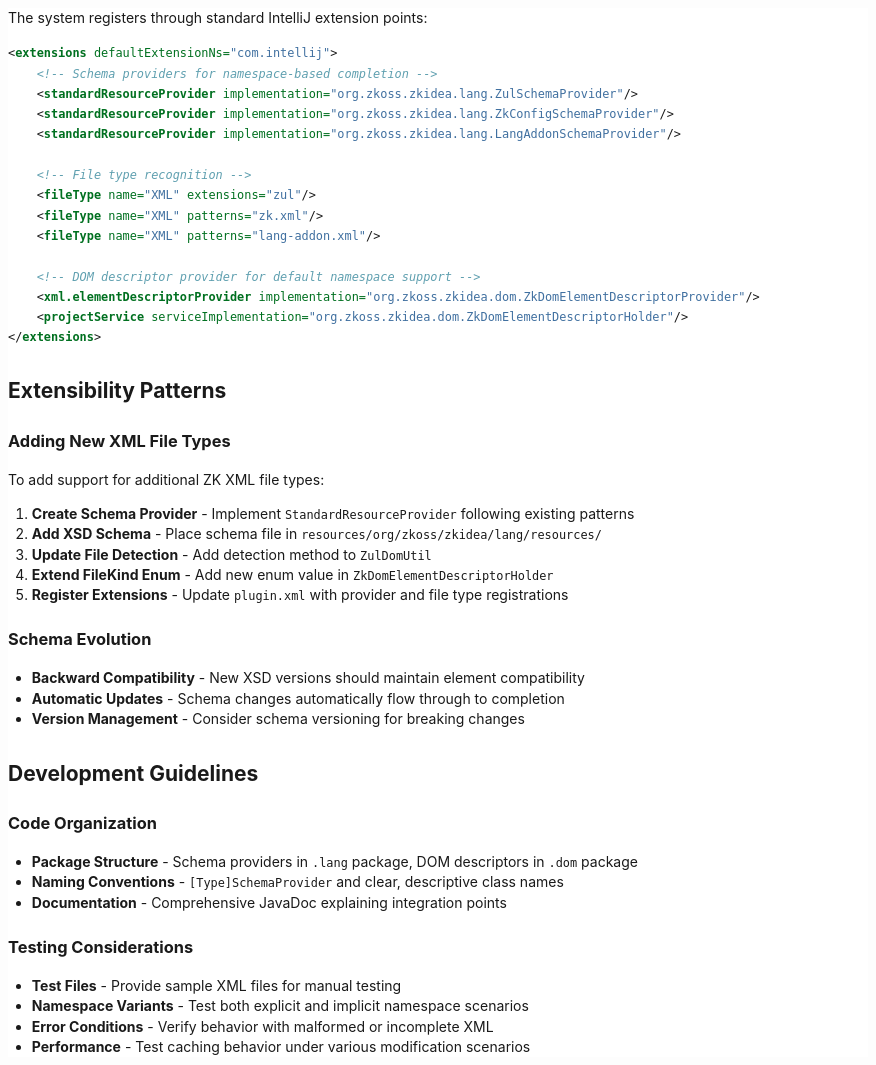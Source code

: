 The system registers through standard IntelliJ extension points:

```xml
<extensions defaultExtensionNs="com.intellij">
    <!-- Schema providers for namespace-based completion -->
    <standardResourceProvider implementation="org.zkoss.zkidea.lang.ZulSchemaProvider"/>
    <standardResourceProvider implementation="org.zkoss.zkidea.lang.ZkConfigSchemaProvider"/>
    <standardResourceProvider implementation="org.zkoss.zkidea.lang.LangAddonSchemaProvider"/>

    <!-- File type recognition -->
    <fileType name="XML" extensions="zul"/>
    <fileType name="XML" patterns="zk.xml"/>
    <fileType name="XML" patterns="lang-addon.xml"/>

    <!-- DOM descriptor provider for default namespace support -->
    <xml.elementDescriptorProvider implementation="org.zkoss.zkidea.dom.ZkDomElementDescriptorProvider"/>
    <projectService serviceImplementation="org.zkoss.zkidea.dom.ZkDomElementDescriptorHolder"/>
</extensions>
```

## Extensibility Patterns

### Adding New XML File Types

To add support for additional ZK XML file types:

1. **Create Schema Provider** - Implement `StandardResourceProvider` following existing patterns
2. **Add XSD Schema** - Place schema file in `resources/org/zkoss/zkidea/lang/resources/`
3. **Update File Detection** - Add detection method to `ZulDomUtil`
4. **Extend FileKind Enum** - Add new enum value in `ZkDomElementDescriptorHolder`
5. **Register Extensions** - Update `plugin.xml` with provider and file type registrations

### Schema Evolution

- **Backward Compatibility** - New XSD versions should maintain element compatibility
- **Automatic Updates** - Schema changes automatically flow through to completion
- **Version Management** - Consider schema versioning for breaking changes

## Development Guidelines

### Code Organization

- **Package Structure** - Schema providers in `.lang` package, DOM descriptors in `.dom` package
- **Naming Conventions** - `[Type]SchemaProvider` and clear, descriptive class names
- **Documentation** - Comprehensive JavaDoc explaining integration points

### Testing Considerations

- **Test Files** - Provide sample XML files for manual testing
- **Namespace Variants** - Test both explicit and implicit namespace scenarios
- **Error Conditions** - Verify behavior with malformed or incomplete XML
- **Performance** - Test caching behavior under various modification scenarios
